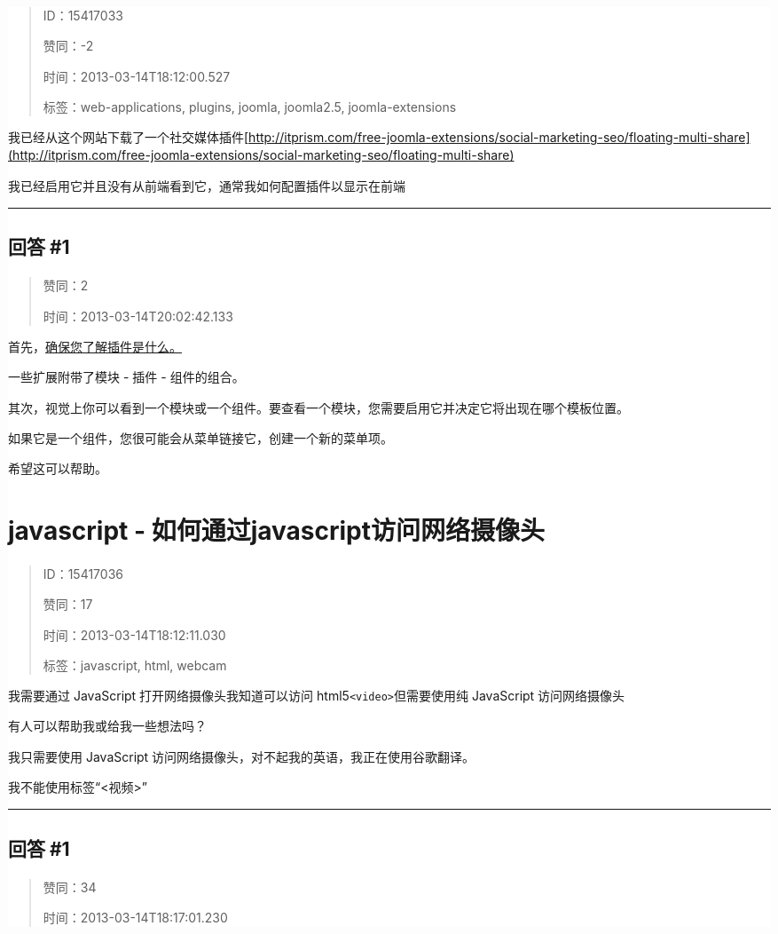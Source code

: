 > ID：15417033
> 
> 赞同：-2
> 
> 时间：2013-03-14T18:12:00.527
> 
> 标签：web-applications, plugins, joomla, joomla2.5, joomla-extensions

我已经从这个网站下载了一个社交媒体插件[http://itprism.com/free-joomla-extensions/social-marketing-seo/floating-multi-share](http://itprism.com/free-joomla-extensions/social-marketing-seo/floating-multi-share)

我已经启用它并且没有从前端看到它，通常我如何配置插件以显示在前端

* * *

## 回答 #1

> 赞同：2
> 
> 时间：2013-03-14T20:02:42.133

首先，[确保您了解插件是什么。](http://docs.joomla.org/Extension_types_%28general_definitions%29)

一些扩展附带了模块 - 插件 - 组件的组合。

其次，视觉上你可以看到一个模块或一个组件。要查看一个模块，您需要启用它并决定它将出现在哪个模板位置。

如果它是一个组件，您很可能会从菜单链接它，创建一个新的菜单项。

希望这可以帮助。

# javascript - 如何通过javascript访问网络摄像头

> ID：15417036
> 
> 赞同：17
> 
> 时间：2013-03-14T18:12:11.030
> 
> 标签：javascript, html, webcam

我需要通过 JavaScript 打开网络摄像头我知道可以访问 html5`<video>`但需要使用纯 JavaScript 访问网络摄像头

有人可以帮助我或给我一些想法吗？

我只需要使用 JavaScript 访问网络摄像头，对不起我的英语，我正在使用谷歌翻译。

我不能使用标签“<视频>”

* * *

## 回答 #1

> 赞同：34
> 
> 时间：2013-03-14T18:17:01.230
